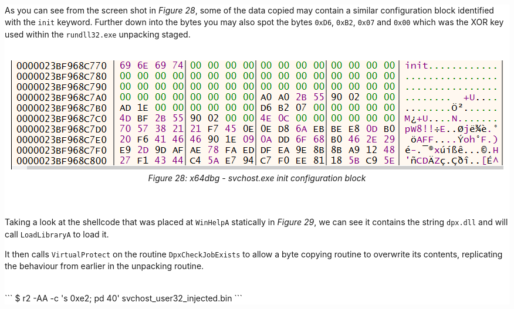 As you can see from the screen shot in _Figure 28_, some of the data copied may contain a similar configuration block identified with the `init` keyword. Further down into the bytes you may also spot the bytes `0xD6`, `0xB2`, `0x07` and `0x00` which was the XOR key used within the `rundll32.exe` unpacking staged.

<br>
<div align="center">
  <img src="/assets/img/mta/icedid_malware_loader_analysis/Screenshot_svchost_init_configuration.png">
<br>
<i>Figure 28: x64dbg - svchost.exe init configuration block</i>
</div>
<br>
<br>

Taking a look at the shellcode that was placed at `WinHelpA` statically in _Figure 29_, we can see it contains the string `dpx.dll` and will call `LoadLibraryA` to load it.

It then calls `VirtualProtect` on the routine `DpxCheckJobExists` to allow a byte copying routine to overwrite its contents, replicating the behaviour from earlier in the unpacking routine.

<br>
```
$ r2 -AA -c 's 0xe2; pd 40' svchost_user32_injected.bin
```
<div align="center">
